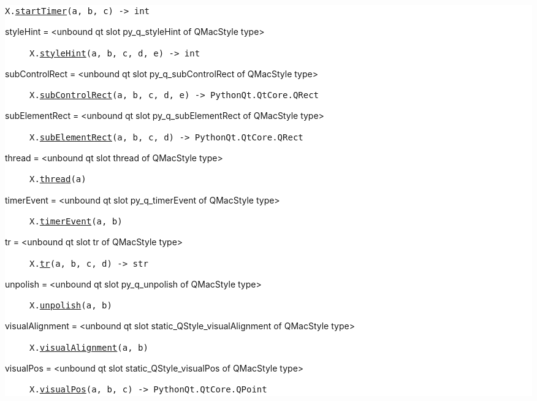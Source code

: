 <pre class="doc" markdown="0">X.<a href="#QMacStyle-startTimer">startTimer</a>(a, b, c) -> int</pre>

</dd></dl>
<dl><dt><span class="other-name">styleHint</span> = &lt;unbound qt slot py_q_styleHint of QMacStyle type&gt;<dd>

<pre class="doc" markdown="0">X.<a href="#QMacStyle-styleHint">styleHint</a>(a, b, c, d, e) -> int</pre>

</dd></dl>
<dl><dt><span class="other-name">subControlRect</span> = &lt;unbound qt slot py_q_subControlRect of QMacStyle type&gt;<dd>

<pre class="doc" markdown="0">X.<a href="#QMacStyle-subControlRect">subControlRect</a>(a, b, c, d, e) -> PythonQt.QtCore.QRect</pre>

</dd></dl>
<dl><dt><span class="other-name">subElementRect</span> = &lt;unbound qt slot py_q_subElementRect of QMacStyle type&gt;<dd>

<pre class="doc" markdown="0">X.<a href="#QMacStyle-subElementRect">subElementRect</a>(a, b, c, d) -> PythonQt.QtCore.QRect</pre>

</dd></dl>
<dl><dt><span class="other-name">thread</span> = &lt;unbound qt slot thread of QMacStyle type&gt;<dd>

<pre class="doc" markdown="0">X.<a href="#QMacStyle-thread">thread</a>(a)</pre>

</dd></dl>
<dl><dt><span class="other-name">timerEvent</span> = &lt;unbound qt slot py_q_timerEvent of QMacStyle type&gt;<dd>

<pre class="doc" markdown="0">X.<a href="#QMacStyle-timerEvent">timerEvent</a>(a, b)</pre>

</dd></dl>
<dl><dt><span class="other-name">tr</span> = &lt;unbound qt slot tr of QMacStyle type&gt;<dd>

<pre class="doc" markdown="0">X.<a href="#QMacStyle-tr">tr</a>(a, b, c, d) -> str</pre>

</dd></dl>
<dl><dt><span class="other-name">unpolish</span> = &lt;unbound qt slot py_q_unpolish of QMacStyle type&gt;<dd>

<pre class="doc" markdown="0">X.<a href="#QMacStyle-unpolish">unpolish</a>(a, b)</pre>

</dd></dl>
<dl><dt><span class="other-name">visualAlignment</span> = &lt;unbound qt slot static_QStyle_visualAlignment of QMacStyle type&gt;<dd>

<pre class="doc" markdown="0">X.<a href="#QMacStyle-visualAlignment">visualAlignment</a>(a, b)</pre>

</dd></dl>
<dl><dt><span class="other-name">visualPos</span> = &lt;unbound qt slot static_QStyle_visualPos of QMacStyle type&gt;<dd>

<pre class="doc" markdown="0">X.<a href="#QMacStyle-visualPos">visualPos</a>(a, b, c) -> PythonQt.QtCore.QPoint</pre>
